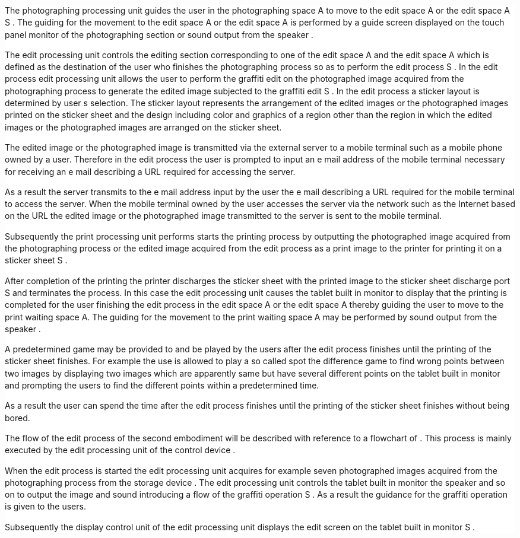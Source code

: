 The photographing processing unit guides the user in the photographing space A to move to the edit space A or the edit space A S . The guiding for the movement to the edit space A or the edit space A is performed by a guide screen displayed on the touch panel monitor of the photographing section or sound output from the speaker .

The edit processing unit controls the editing section corresponding to one of the edit space A and the edit space A which is defined as the destination of the user who finishes the photographing process so as to perform the edit process S . In the edit process edit processing unit allows the user to perform the graffiti edit on the photographed image acquired from the photographing process to generate the edited image subjected to the graffiti edit S . In the edit process a sticker layout is determined by user s selection. The sticker layout represents the arrangement of the edited images or the photographed images printed on the sticker sheet and the design including color and graphics of a region other than the region in which the edited images or the photographed images are arranged on the sticker sheet.

The edited image or the photographed image is transmitted via the external server to a mobile terminal such as a mobile phone owned by a user. Therefore in the edit process the user is prompted to input an e mail address of the mobile terminal necessary for receiving an e mail describing a URL required for accessing the server.

As a result the server transmits to the e mail address input by the user the e mail describing a URL required for the mobile terminal to access the server. When the mobile terminal owned by the user accesses the server via the network such as the Internet based on the URL the edited image or the photographed image transmitted to the server is sent to the mobile terminal.

Subsequently the print processing unit performs starts the printing process by outputting the photographed image acquired from the photographing process or the edited image acquired from the edit process as a print image to the printer for printing it on a sticker sheet S .

After completion of the printing the printer discharges the sticker sheet with the printed image to the sticker sheet discharge port S and terminates the process. In this case the edit processing unit causes the tablet built in monitor to display that the printing is completed for the user finishing the edit process in the edit space A or the edit space A thereby guiding the user to move to the print waiting space A. The guiding for the movement to the print waiting space A may be performed by sound output from the speaker .

A predetermined game may be provided to and be played by the users after the edit process finishes until the printing of the sticker sheet finishes. For example the use is allowed to play a so called spot the difference game to find wrong points between two images by displaying two images which are apparently same but have several different points on the tablet built in monitor and prompting the users to find the different points within a predetermined time.

As a result the user can spend the time after the edit process finishes until the printing of the sticker sheet finishes without being bored.

The flow of the edit process of the second embodiment will be described with reference to a flowchart of . This process is mainly executed by the edit processing unit of the control device .

When the edit process is started the edit processing unit acquires for example seven photographed images acquired from the photographing process from the storage device . The edit processing unit controls the tablet built in monitor the speaker and so on to output the image and sound introducing a flow of the graffiti operation S . As a result the guidance for the graffiti operation is given to the users.

Subsequently the display control unit of the edit processing unit displays the edit screen on the tablet built in monitor S .
